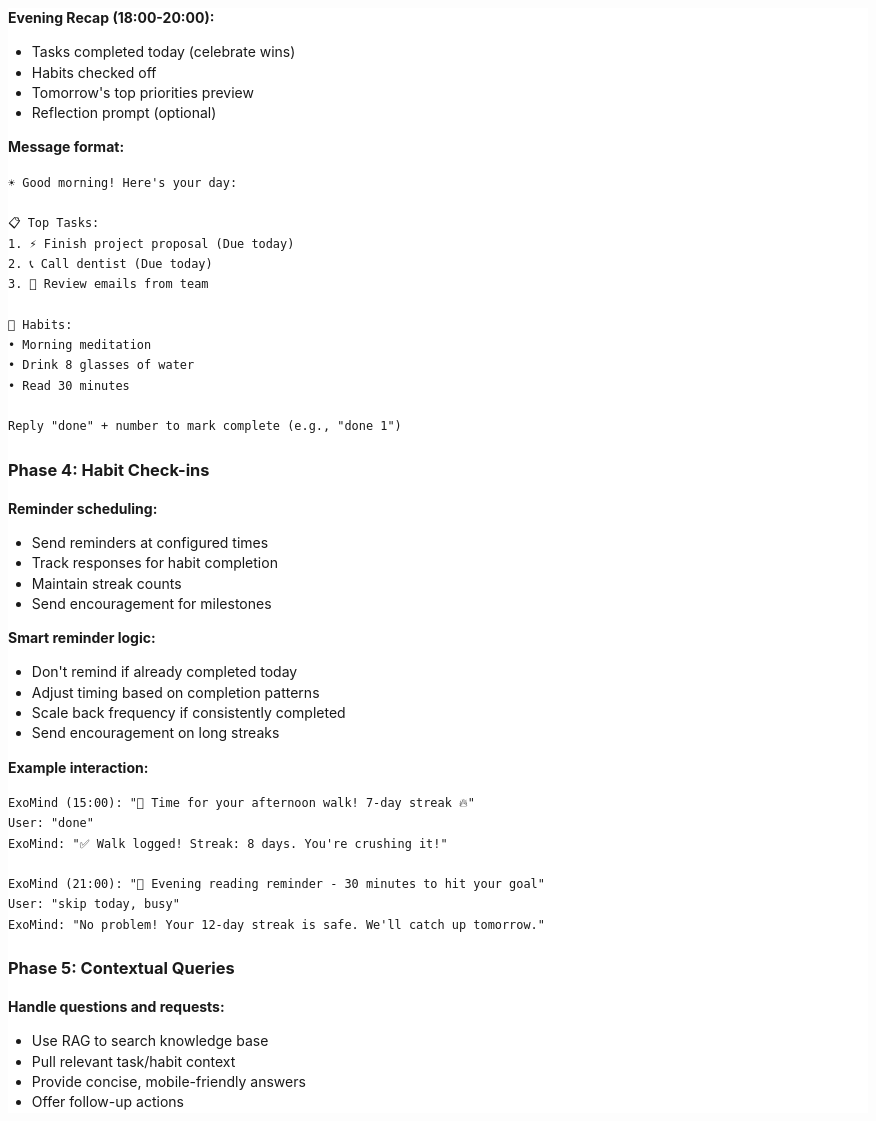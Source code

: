 **Evening Recap (18:00-20:00):**
- Tasks completed today (celebrate wins)
- Habits checked off
- Tomorrow's top priorities preview
- Reflection prompt (optional)

**Message format:**
```
☀️ Good morning! Here's your day:

📋 Top Tasks:
1. ⚡ Finish project proposal (Due today)
2. 📞 Call dentist (Due today)
3. 📧 Review emails from team

🎯 Habits:
• Morning meditation
• Drink 8 glasses of water
• Read 30 minutes

Reply "done" + number to mark complete (e.g., "done 1")
```

### Phase 4: Habit Check-ins

**Reminder scheduling:**
- Send reminders at configured times
- Track responses for habit completion
- Maintain streak counts
- Send encouragement for milestones

**Smart reminder logic:**
- Don't remind if already completed today
- Adjust timing based on completion patterns
- Scale back frequency if consistently completed
- Send encouragement on long streaks

**Example interaction:**
```
ExoMind (15:00): "🏃 Time for your afternoon walk! 7-day streak 🔥"
User: "done"
ExoMind: "✅ Walk logged! Streak: 8 days. You're crushing it!"

ExoMind (21:00): "📖 Evening reading reminder - 30 minutes to hit your goal"
User: "skip today, busy"
ExoMind: "No problem! Your 12-day streak is safe. We'll catch up tomorrow."
```

### Phase 5: Contextual Queries

**Handle questions and requests:**
- Use RAG to search knowledge base
- Pull relevant task/habit context
- Provide concise, mobile-friendly answers
- Offer follow-up actions
